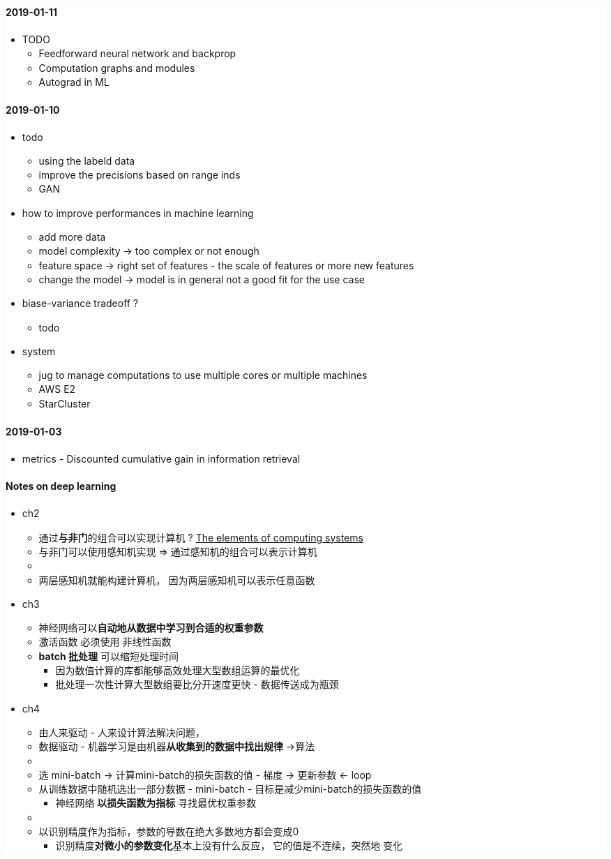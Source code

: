 #### 2019-01-11 
  * TODO
     - Feedforward neural network and backprop
     - Computation graphs and modules
     - Autograd in ML


#### 2019-01-10 
  * todo
    - using the labeld data
    - improve the precisions based on range inds
    - GAN

  * how to improve performances in machine learning
    - add more data 
    - model complexity -> too complex or not enough
    - feature space -> right set of features - the scale of features or more new features
    - change the model -> model is in general not a good fit for the use case

  * biase-variance tradeoff ?
    - todo 

  
  * system
    - jug to manage computations to use multiple cores or multiple machines
    - AWS E2
    - StarCluster

#### 2019-01-03 
 * metrics - Discounted cumulative gain in information retrieval

#### Notes on deep learning
 * ch2 
   - 通过**与非门**的组合可以实现计算机 ? [The elements of computing systems](http://www1.idc.ac.il/tecs/plan.html) 
   - 与非门可以使用感知机实现 => 通过感知机的组合可以表示计算机  
   - 
   - 两层感知机就能构建计算机， 因为两层感知机可以表示任意函数   

 * ch3 
   - 神经网络可以**自动地从数据中学习到合适的权重参数** 
   - 激活函数 必须使用 非线性函数 
   - **batch 批处理** 可以缩短处理时间 
     + 因为数值计算的库都能够高效处理大型数组运算的最优化
     + 批处理一次性计算大型数组要比分开速度更快 - 数据传送成为瓶颈 

 * ch4 
   - 由人来驱动 - 人来设计算法解决问题，
   - 数据驱动 - 机器学习是由机器**从收集到的数据中找出规律** ->算法 
   - 
   - 选 mini-batch -> 计算mini-batch的损失函数的值 - 梯度 -> 更新参数 <- loop 
   - 从训练数据中随机选出一部分数据 - mini-batch - 目标是减少mini-batch的损失函数的值 
     + 神经网络 **以损失函数为指标** 寻找最优权重参数 
   - 
   - 以识别精度作为指标，参数的导数在绝大多数地方都会变成0
     + 识别精度**对微小的参数变化**基本上没有什么反应， 它的值是不连续，突然地 变化 
